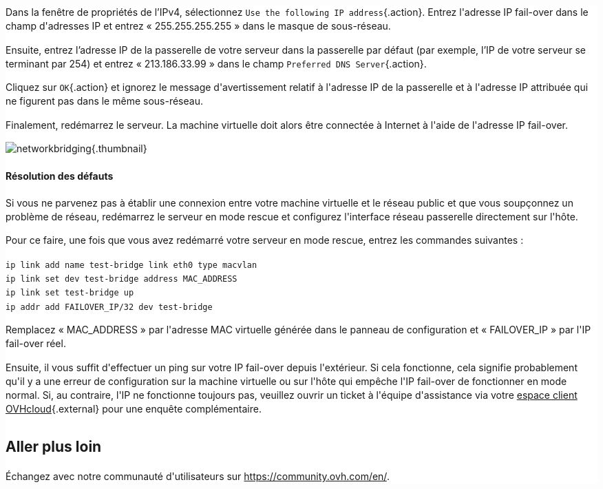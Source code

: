 Dans la fenêtre de propriétés de l’IPv4, sélectionnez `Use the following IP address`{.action}. Entrez l'adresse IP fail-over dans le champ d'adresses IP et entrez « 255.255.255.255 » dans le masque de sous-réseau.

Ensuite, entrez l’adresse IP de la passerelle de votre serveur dans la passerelle par défaut (par exemple, l’IP de votre serveur se terminant par 254) et entrez « 213.186.33.99 » dans le champ `Preferred DNS Server`{.action}.

Cliquez sur `OK`{.action} et ignorez le message d'avertissement relatif à l'adresse IP de la passerelle et à l'adresse IP attribuée qui ne figurent pas dans le même sous-réseau.

Finalement, redémarrez le serveur. La machine virtuelle doit alors être connectée à Internet à l'aide de l'adresse IP fail-over.

![networkbridging](images/network-bridging-windows-2012-4.jpg){.thumbnail}

#### Résolution des défauts

Si vous ne parvenez pas à établir une connexion entre votre machine virtuelle et le réseau public et que vous soupçonnez un problème de réseau, redémarrez le serveur en mode rescue et configurez l'interface réseau passerelle directement sur l'hôte.

Pour ce faire, une fois que vous avez redémarré votre serveur en mode rescue, entrez les commandes suivantes :

```bash
ip link add name test-bridge link eth0 type macvlan
ip link set dev test-bridge address MAC_ADDRESS
ip link set test-bridge up
ip addr add FAILOVER_IP/32 dev test-bridge
```

Remplacez « MAC_ADDRESS » par l'adresse MAC virtuelle générée dans le panneau de configuration et « FAILOVER_IP » par l'IP fail-over réel.

Ensuite, il vous suffit d'effectuer un ping sur votre IP fail-over depuis l'extérieur. Si cela fonctionne, cela signifie probablement qu'il y a une erreur de configuration sur la machine virtuelle ou sur l'hôte qui empêche l'IP fail-over de fonctionner en mode normal. Si, au contraire, l'IP ne fonctionne toujours pas, veuillez ouvrir un ticket à l'équipe d'assistance via votre [espace client OVHcloud](https://ca.ovh.com/auth/?action=gotomanager&from=https://www.ovh.com/ca/fr/&ovhSubsidiary=qc){.external} pour une enquête complémentaire.

## Aller plus loin

Échangez avec notre communauté d'utilisateurs sur <https://community.ovh.com/en/>.
